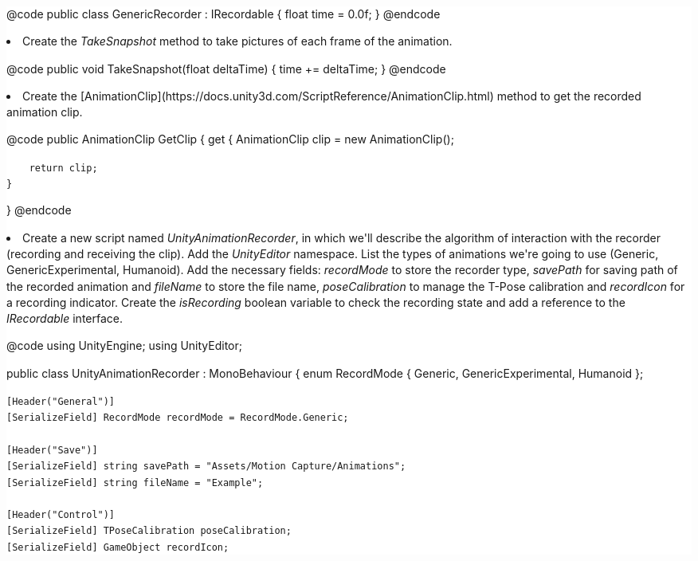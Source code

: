 @code
public class GenericRecorder : IRecordable
{
	float time = 0.0f;
}
@endcode

<li> Create the <i>TakeSnapshot</i> method to take pictures of each frame of the animation.

@code
public void TakeSnapshot(float deltaTime)
{
	time += deltaTime;
}
@endcode 

<li> Create the [AnimationClip](https://docs.unity3d.com/ScriptReference/AnimationClip.html) method to get the recorded animation clip.

@code
public AnimationClip GetClip
{
    get
    {
        AnimationClip clip = new AnimationClip();

        return clip;
    }
}
@endcode

<li> Create a new script named <i>UnityAnimationRecorder</i>, in which we'll describe the algorithm of interaction with the recorder (recording and receiving the clip). Add the <i>UnityEditor</i> namespace. List the types of animations we're going to use (Generic, GenericExperimental, Humanoid). Add the necessary fields: <i>recordMode</i> to store the recorder type, <i>savePath</i> for saving path of the recorded animation and <i>fileName</i> to store the file name, <i>poseCalibration</i> to manage the T-Pose calibration and <i>recordIcon</i> for a recording indicator. Create the <i>isRecording</i> boolean variable to check the recording state and add a reference to the <i>IRecordable</i> interface.

@code
using UnityEngine;
using UnityEditor;
 
public class UnityAnimationRecorder : MonoBehaviour
{
	enum RecordMode { Generic, GenericExperimental, Humanoid };
 
	[Header("General")]
	[SerializeField] RecordMode recordMode = RecordMode.Generic;
 
	[Header("Save")]
	[SerializeField] string savePath = "Assets/Motion Capture/Animations";
	[SerializeField] string fileName = "Example";
 
	[Header("Control")]
	[SerializeField] TPoseCalibration poseCalibration;
	[SerializeField] GameObject recordIcon;
 